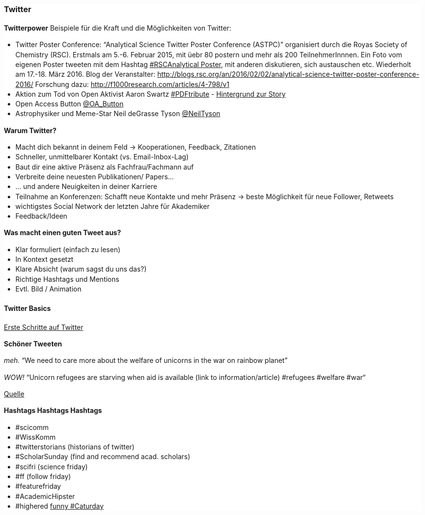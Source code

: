 ### Twitter
**Twitterpower**
Beispiele für die Kraft und die Möglichkeiten von Twitter: 
+ Twitter Poster Conference: “Analytical Science Twitter Poster Conference (ASTPC)” organisiert durch die Royas Society of Chemistry (RSC). Erstmals am 5.-6. Februar 2015, mit üebr 80 postern und mehr als 200 TeilnehmerInnnen. Ein Foto vom eigenen Poster tweeten mit dem Hashtag [#RSCAnalytical Poster](https://twitter.com/search?q=%23rscanalyticalposter&src=typd), mit anderen diskutieren, sich austauschen etc. Wiederholt am 17.-18. März 2016. 
Blog der Veranstalter: http://blogs.rsc.org/an/2016/02/02/analytical-science-twitter-poster-conference-2016/ Forschung dazu: http://f1000research.com/articles/4-798/v1
+ Aktion zum Tod von Open Aktivist Aaron Swartz  [#PDFtribute](https://twitter.com/search?q=%23pdftribute&src=hash) - [Hintergrund zur Story](http://techcrunch.com/2013/01/13/pdf-tribute/)
+ Open Access Button [@OA_Button](https://twitter.com/oa_button) 
+ Astrophysiker und Meme-Star Neil deGrasse Tyson [@NeilTyson](https://twitter.com/neiltyson)

**Warum Twitter?**
+ Macht dich bekannt in deinem Feld → Kooperationen, Feedback, Zitationen 
+ Schneller, unmittelbarer Kontakt (vs. Email-Inbox-Lag) 
+ Baut dir eine aktive Präsenz als Fachfrau/Fachmann auf
+ Verbreite deine neuesten Publikationen/ Papers...
+ … und andere Neuigkeiten in deiner Karriere
+ Teilnahme an Konferenzen: Schafft neue Kontakte und mehr Präsenz -> beste Möglichkeit für neue Follower, Retweets 
+ wichtigstes Social Network der letzten Jahre für Akademiker
+ Feedback/Ideen

**Was macht einen guten Tweet aus?**
- Klar formuliert (einfach zu lesen)
- In Kontext gesetzt
- Klare Absicht (warum sagst du uns das?) 
- Richtige Hashtags und Mentions 
- Evtl. Bild / Animation

#### Twitter Basics
[Erste Schritte auf Twitter](https://support.twitter.com/categories/281)

**Schöner Tweeten**

_meh._
“We need to care more about the welfare of unicorns in the war on rainbow planet”

_WOW!_
“Unicorn refugees are starving when aid is available (link to information/article) #refugees #welfare #war“

[Quelle](http://onlineacademic.wordpress.org)

**Hashtags Hashtags Hashtags**
- \#scicomm 
- \#WissKomm
- \#twitterstorians (historians of twitter)
- \#ScholarSunday (find and recommend acad. scholars)
- \#scifri (science friday)
- \#ff (follow friday) 
- \#featurefriday 
- \#AcademicHipster
- \#highered [funny #Caturday](https://twitter.com/AcademicPain/status/716427874006335488)
